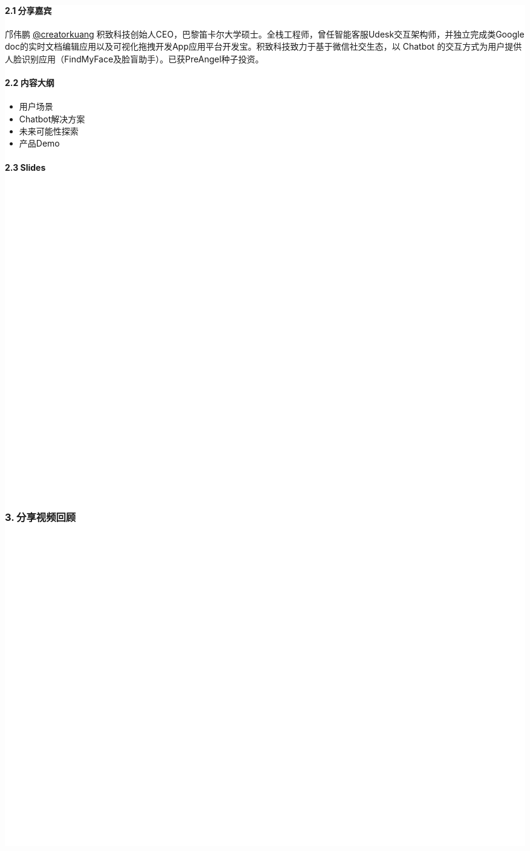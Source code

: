 #### 2.1 分享嘉宾

邝伟鹏 [@creatorkuang](https://github.com/creatorkuang) 积致科技创始人CEO，巴黎笛卡尔大学硕士。全栈工程师，曾任智能客服Udesk交互架构师，并独立完成类Google doc的实时文档编辑应用以及可视化拖拽开发App应用平台开发宝。积致科技致力于基于微信社交生态，以 Chatbot 的交互方式为用户提供人脸识别应用（FindMyFace及脸盲助手）。已获PreAngel种子投资。

#### 2.2 内容大纲

- 用户场景  
- Chatbot解决方案  
- 未来可能性探索  
- 产品Demo  

#### 2.3 Slides

<div class="zoom-container" style="
    position: relative;
    padding-bottom:56.25%;
    padding-top:30px;
    height:0;
    overflow:hidden;
">
  <iframe
    src='{{ '/assets/js/viewer-js/#/assets/2019/bot5-seminar-2/find-my-face-creatorkuang.pdf' | relative_url }}'
    width='560'
    height='315'
    allowfullscreen
    webkitallowfullscreen
    frameborder="0"
    style="
      position: absolute;
      top:0;
      left:0;
      width:100%;
      height:100%;
    "
  ></iframe>
</div>

### 3. 分享视频回顾

<div class="zoom-container" style="
    position: relative;
    padding-bottom:56.25%;
    padding-top:30px;
    height:0;
    overflow:hidden;
">
  <video
    controls
    width="560"
    height="315"
    style="
      position: absolute;
      top:0;
      left:0;
      width:100%;
      height:100%;
    "
  >
    <source
      src='https://av.cdn.maodou.io/5d3a9c0ee6ac367ef8cb5b34/0_1564144294'
      type="video/mp4"
    />Your browser does not support the video tag.